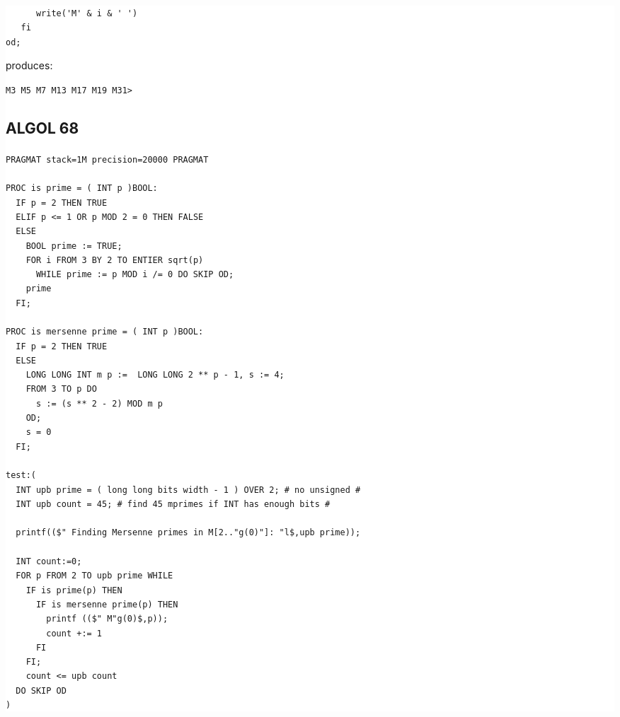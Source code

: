 ```agena
      write('M' & i & ' ')
   fi
od;
```

produces:

```agena
M3 M5 M7 M13 M17 M19 M31>
```



## ALGOL 68

```algol68
PRAGMAT stack=1M precision=20000 PRAGMAT

PROC is prime = ( INT p )BOOL:
  IF p = 2 THEN TRUE
  ELIF p <= 1 OR p MOD 2 = 0 THEN FALSE
  ELSE
    BOOL prime := TRUE;
    FOR i FROM 3 BY 2 TO ENTIER sqrt(p)
      WHILE prime := p MOD i /= 0 DO SKIP OD;
    prime
  FI;

PROC is mersenne prime = ( INT p )BOOL:
  IF p = 2 THEN TRUE
  ELSE
    LONG LONG INT m p :=  LONG LONG 2 ** p - 1, s := 4;
    FROM 3 TO p DO
      s := (s ** 2 - 2) MOD m p
    OD;
    s = 0
  FI;

test:(
  INT upb prime = ( long long bits width - 1 ) OVER 2; # no unsigned #
  INT upb count = 45; # find 45 mprimes if INT has enough bits #

  printf(($" Finding Mersenne primes in M[2.."g(0)"]: "l$,upb prime));

  INT count:=0;
  FOR p FROM 2 TO upb prime WHILE
    IF is prime(p) THEN
      IF is mersenne prime(p) THEN
        printf (($" M"g(0)$,p));
        count +:= 1
      FI
    FI;
    count <= upb count
  DO SKIP OD
)
```
